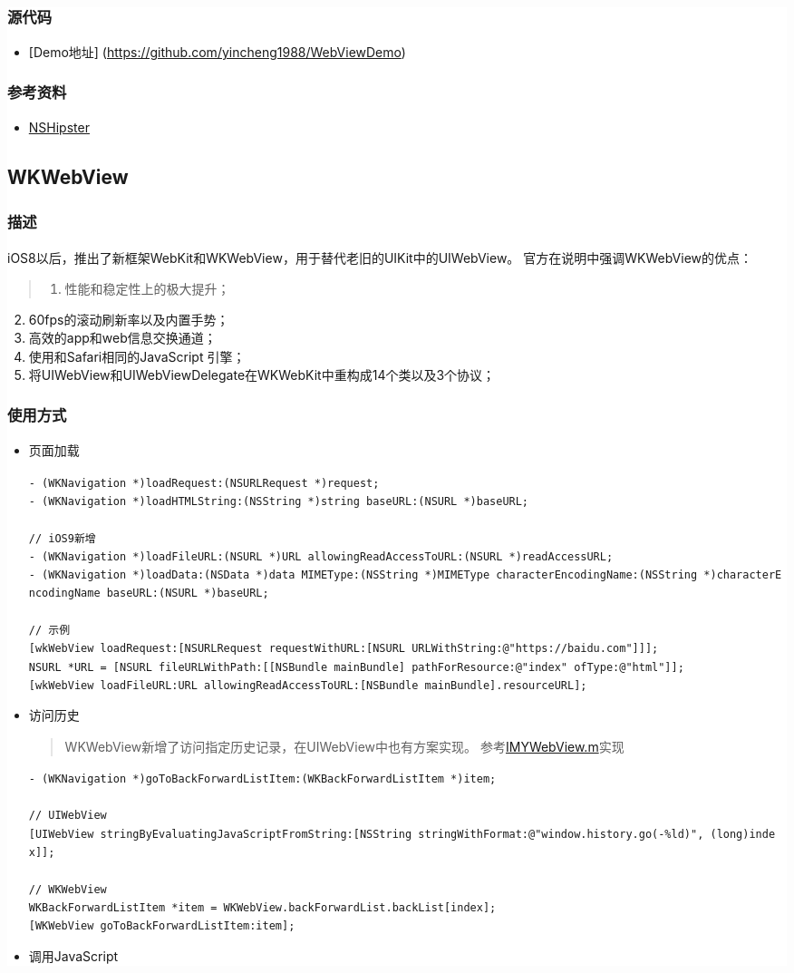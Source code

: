 ### 源代码
- [Demo地址] (https://github.com/yincheng1988/WebViewDemo)

### 参考资料
- [NSHipster](http://nshipster.cn/javascriptcore/)

## WKWebView
### 描述
iOS8以后，推出了新框架WebKit和WKWebView，用于替代老旧的UIKit中的UIWebView。
官方在说明中强调WKWebView的优点：
> 1. 性能和稳定性上的极大提升；
2. 60fps的滚动刷新率以及内置手势；
3. 高效的app和web信息交换通道；
4. 使用和Safari相同的JavaScript 引擎；
5. 将UIWebView和UIWebViewDelegate在WKWebKit中重构成14个类以及3个协议；

### 使用方式
- 页面加载

	```
	- (WKNavigation *)loadRequest:(NSURLRequest *)request;
	- (WKNavigation *)loadHTMLString:(NSString *)string baseURL:(NSURL *)baseURL;
	
	// iOS9新增
	- (WKNavigation *)loadFileURL:(NSURL *)URL allowingReadAccessToURL:(NSURL *)readAccessURL;
	- (WKNavigation *)loadData:(NSData *)data MIMEType:(NSString *)MIMEType characterEncodingName:(NSString *)characterEncodingName baseURL:(NSURL *)baseURL;
	
	// 示例
	[wkWebView loadRequest:[NSURLRequest requestWithURL:[NSURL URLWithString:@"https://baidu.com"]]];
	NSURL *URL = [NSURL fileURLWithPath:[[NSBundle mainBundle] pathForResource:@"index" ofType:@"html"]];
	[wkWebView loadFileURL:URL allowingReadAccessToURL:[NSBundle mainBundle].resourceURL];
	```

- 访问历史

	> WKWebView新增了访问指定历史记录，在UIWebView中也有方案实现。
  参考[IMYWebView.m](https://github.com/wangyangcc/IMYWebView/blob/master/Classes/IMYWebView.m)实现

	```
	- (WKNavigation *)goToBackForwardListItem:(WKBackForwardListItem *)item;

	// UIWebView
	[UIWebView stringByEvaluatingJavaScriptFromString:[NSString stringWithFormat:@"window.history.go(-%ld)", (long)index]];

	// WKWebView
	WKBackForwardListItem *item = WKWebView.backForwardList.backList[index];
	[WKWebView goToBackForwardListItem:item];
	```

- 调用JavaScript

